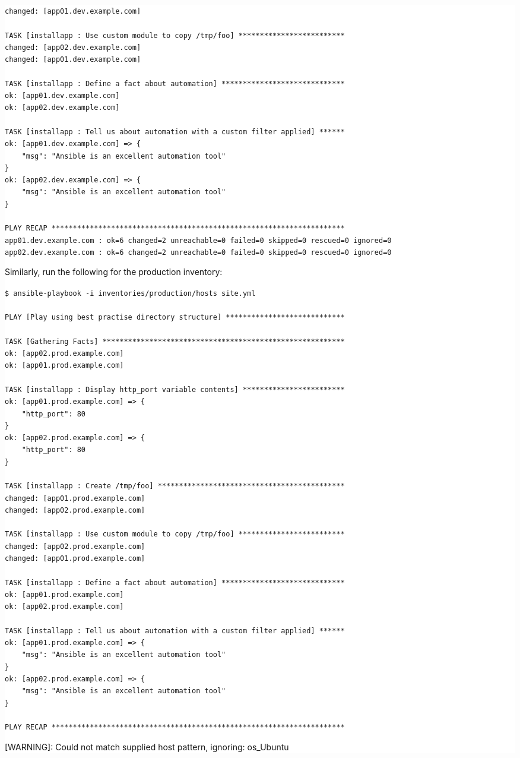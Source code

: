 ```
changed: [app01.dev.example.com]

TASK [installapp : Use custom module to copy /tmp/foo] *************************
changed: [app02.dev.example.com]
changed: [app01.dev.example.com]

TASK [installapp : Define a fact about automation] *****************************
ok: [app01.dev.example.com]
ok: [app02.dev.example.com]

TASK [installapp : Tell us about automation with a custom filter applied] ******
ok: [app01.dev.example.com] => {
    "msg": "Ansible is an excellent automation tool"
}
ok: [app02.dev.example.com] => {
    "msg": "Ansible is an excellent automation tool"
}

PLAY RECAP *********************************************************************
app01.dev.example.com : ok=6 changed=2 unreachable=0 failed=0 skipped=0 rescued=0 ignored=0
app02.dev.example.com : ok=6 changed=2 unreachable=0 failed=0 skipped=0 rescued=0 ignored=0
```

Similarly, run the following for the production inventory:


```
$ ansible-playbook -i inventories/production/hosts site.yml

PLAY [Play using best practise directory structure] ****************************

TASK [Gathering Facts] *********************************************************
ok: [app02.prod.example.com]
ok: [app01.prod.example.com]

TASK [installapp : Display http_port variable contents] ************************
ok: [app01.prod.example.com] => {
    "http_port": 80
}
ok: [app02.prod.example.com] => {
    "http_port": 80
}

TASK [installapp : Create /tmp/foo] ********************************************
changed: [app01.prod.example.com]
changed: [app02.prod.example.com]

TASK [installapp : Use custom module to copy /tmp/foo] *************************
changed: [app02.prod.example.com]
changed: [app01.prod.example.com]

TASK [installapp : Define a fact about automation] *****************************
ok: [app01.prod.example.com]
ok: [app02.prod.example.com]

TASK [installapp : Tell us about automation with a custom filter applied] ******
ok: [app01.prod.example.com] => {
    "msg": "Ansible is an excellent automation tool"
}
ok: [app02.prod.example.com] => {
    "msg": "Ansible is an excellent automation tool"
}

PLAY RECAP *********************************************************************
```

[WARNING]: Could not match supplied host pattern, ignoring: os_Ubuntu
